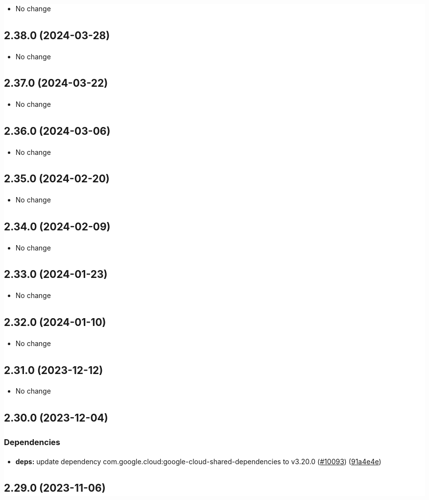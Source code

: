 * No change


## 2.38.0 (2024-03-28)

* No change


## 2.37.0 (2024-03-22)

* No change


## 2.36.0 (2024-03-06)

* No change


## 2.35.0 (2024-02-20)

* No change


## 2.34.0 (2024-02-09)

* No change


## 2.33.0 (2024-01-23)

* No change


## 2.32.0 (2024-01-10)

* No change


## 2.31.0 (2023-12-12)

* No change


## 2.30.0 (2023-12-04)

### Dependencies

* **deps:** update dependency com.google.cloud:google-cloud-shared-dependencies to v3.20.0 ([#10093](https://github.com/googleapis/google-cloud-java/issues/10093)) ([91a4e4e](https://github.com/googleapis/google-cloud-java/commit/91a4e4e20252f667b8fc6bda0d9ceaf947348274))


## 2.29.0 (2023-11-06)
